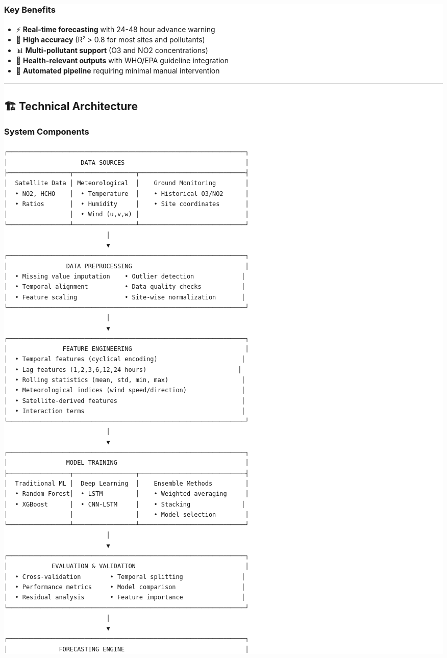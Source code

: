 ### Key Benefits
- ⚡ **Real-time forecasting** with 24-48 hour advance warning
- 🎯 **High accuracy** (R² > 0.8 for most sites and pollutants)
- 📊 **Multi-pollutant support** (O3 and NO2 concentrations)
- 🏥 **Health-relevant outputs** with WHO/EPA guideline integration
- 🔄 **Automated pipeline** requiring minimal manual intervention

---

## 🏗️ Technical Architecture

### System Components

```
┌─────────────────────────────────────────────────────────────────┐
│                    DATA SOURCES                                 │
├─────────────────┬─────────────────┬─────────────────────────────┤
│  Satellite Data │ Meteorological  │    Ground Monitoring        │
│  • NO2, HCHO    │  • Temperature  │    • Historical O3/NO2      │
│  • Ratios       │  • Humidity     │    • Site coordinates       │
│                 │  • Wind (u,v,w) │                             │
└─────────────────┴─────────────────┴─────────────────────────────┘
                            │
                            ▼
┌─────────────────────────────────────────────────────────────────┐
│                DATA PREPROCESSING                               │
│  • Missing value imputation    • Outlier detection             │
│  • Temporal alignment          • Data quality checks           │
│  • Feature scaling             • Site-wise normalization       │
└─────────────────────────────────────────────────────────────────┘
                            │
                            ▼
┌─────────────────────────────────────────────────────────────────┐
│               FEATURE ENGINEERING                               │
│  • Temporal features (cyclical encoding)                       │
│  • Lag features (1,2,3,6,12,24 hours)                         │
│  • Rolling statistics (mean, std, min, max)                    │
│  • Meteorological indices (wind speed/direction)               │
│  • Satellite-derived features                                  │
│  • Interaction terms                                           │
└─────────────────────────────────────────────────────────────────┘
                            │
                            ▼
┌─────────────────────────────────────────────────────────────────┐
│                MODEL TRAINING                                   │
├─────────────────┬─────────────────┬─────────────────────────────┤
│  Traditional ML │  Deep Learning  │    Ensemble Methods         │
│  • Random Forest│  • LSTM         │    • Weighted averaging     │
│  • XGBoost      │  • CNN-LSTM     │    • Stacking              │
│                 │                 │    • Model selection        │
└─────────────────┴─────────────────┴─────────────────────────────┘
                            │
                            ▼
┌─────────────────────────────────────────────────────────────────┐
│            EVALUATION & VALIDATION                              │
│  • Cross-validation        • Temporal splitting                │
│  • Performance metrics     • Model comparison                  │
│  • Residual analysis       • Feature importance                │
└─────────────────────────────────────────────────────────────────┘
                            │
                            ▼
┌─────────────────────────────────────────────────────────────────┐
│              FORECASTING ENGINE                                 │
```
